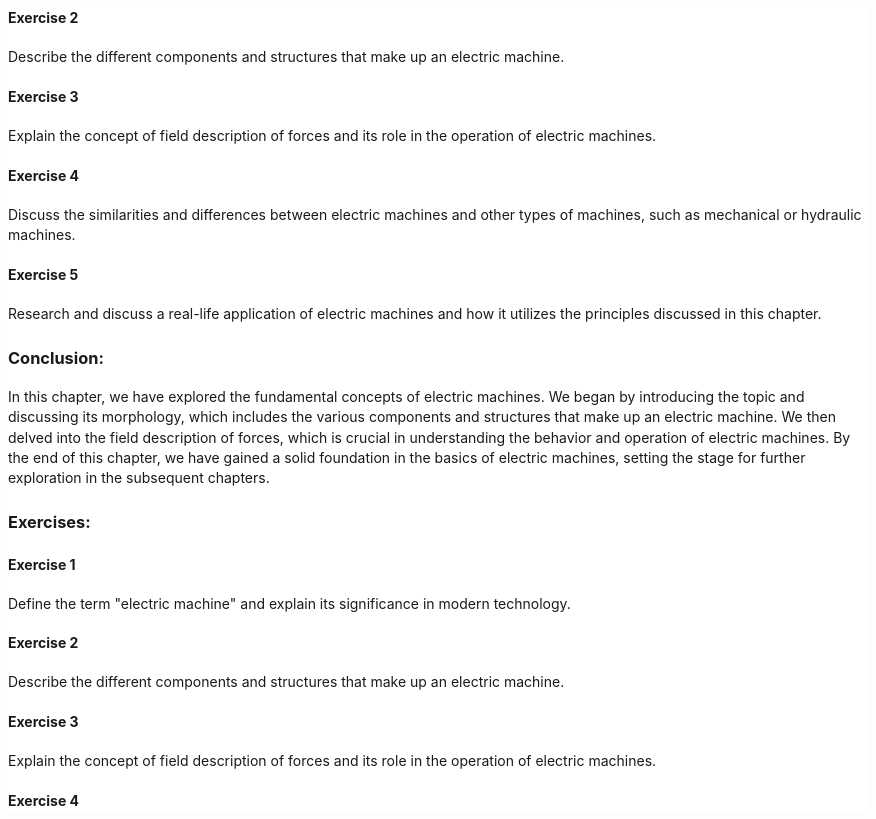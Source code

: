 

#### Exercise 2

Describe the different components and structures that make up an electric machine.



#### Exercise 3

Explain the concept of field description of forces and its role in the operation of electric machines.



#### Exercise 4

Discuss the similarities and differences between electric machines and other types of machines, such as mechanical or hydraulic machines.



#### Exercise 5

Research and discuss a real-life application of electric machines and how it utilizes the principles discussed in this chapter.





### Conclusion:

In this chapter, we have explored the fundamental concepts of electric machines. We began by introducing the topic and discussing its morphology, which includes the various components and structures that make up an electric machine. We then delved into the field description of forces, which is crucial in understanding the behavior and operation of electric machines. By the end of this chapter, we have gained a solid foundation in the basics of electric machines, setting the stage for further exploration in the subsequent chapters.



### Exercises:

#### Exercise 1

Define the term "electric machine" and explain its significance in modern technology.



#### Exercise 2

Describe the different components and structures that make up an electric machine.



#### Exercise 3

Explain the concept of field description of forces and its role in the operation of electric machines.



#### Exercise 4
